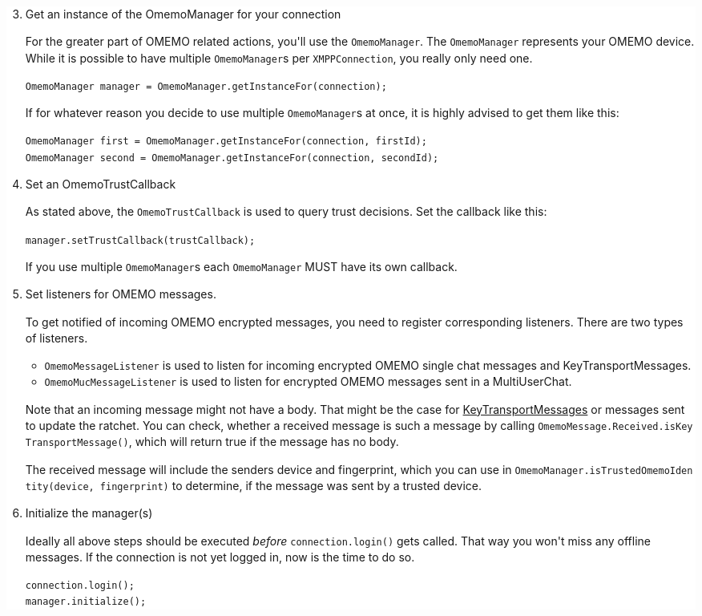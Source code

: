 3. Get an instance of the OmemoManager for your connection

   For the greater part of OMEMO related actions, you'll use the `OmemoManager`. The `OmemoManager` represents
   your OMEMO device. While it is possible to have multiple `OmemoManager`s per `XMPPConnection`, you really
   only need one.

   ```
   OmemoManager manager = OmemoManager.getInstanceFor(connection);
   ```

   If for whatever reason you decide to use multiple `OmemoManager`s at once,
   it is highly advised to get them like this:

   ```
   OmemoManager first = OmemoManager.getInstanceFor(connection, firstId);
   OmemoManager second = OmemoManager.getInstanceFor(connection, secondId);
   ```

4. Set an OmemoTrustCallback

   As stated above, the `OmemoTrustCallback` is used to query trust decisions. Set the callback like this:

   ```
   manager.setTrustCallback(trustCallback);
   ```

   If you use multiple `OmemoManager`s each `OmemoManager` MUST have its own callback.

5. Set listeners for OMEMO messages.

   To get notified of incoming OMEMO encrypted messages, you need to register corresponding listeners.
   There are two types of listeners.

   * `OmemoMessageListener` is used to listen for incoming encrypted OMEMO single chat messages and
   KeyTransportMessages.
   * `OmemoMucMessageListener` is used to listen for encrypted OMEMO messages sent in a MultiUserChat.

   Note that an incoming message might not have a body. That might be the case for
   [KeyTransportMessages](https://xmpp.org/extensions/xep-0384.html#usecases-keysend)
   or messages sent to update the ratchet. You can check, whether a received message is such a message by calling
   `OmemoMessage.Received.isKeyTransportMessage()`, which will return true if the message has no body.

   The received message will include the senders device and fingerprint, which you can use in
   `OmemoManager.isTrustedOmemoIdentity(device, fingerprint)` to determine, if the message was sent by a trusted device.

6. Initialize the manager(s)

   Ideally all above steps should be executed *before* `connection.login()` gets called. That way you won't miss
   any offline messages. If the connection is not yet logged in, now is the time to do so.

   ```
   connection.login();
   manager.initialize();
   ```
